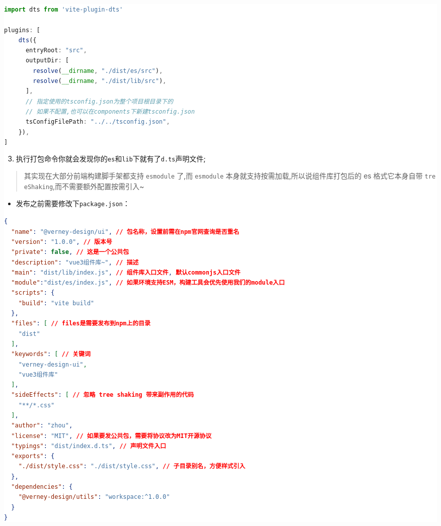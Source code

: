 ``` ts
import dts from 'vite-plugin-dts'

plugins: [
    dts({
      entryRoot: "src",
      outputDir: [
        resolve(__dirname, "./dist/es/src"),
        resolve(__dirname, "./dist/lib/src"),
      ],
      // 指定使用的tsconfig.json为整个项目根目录下的
      // 如果不配置,也可以在components下新建tsconfig.json
      tsConfigFilePath: "../../tsconfig.json",
    }),
]
```

3. 执行打包命令你就会发现你的`es`和`lib`下就有了`d.ts`声明文件;
> 其实现在大部分前端构建脚手架都支持 `esmodule` 了,而 `esmodule` 本身就支持按需加载,所以说组件库打包后的 es 格式它本身自带 `treeShaking`,而不需要额外配置按需引入~


- 发布之前需要修改下`package.json`：

``` json
{
  "name": "@verney-design/ui", // 包名称，设置前需在npm官网查询是否重名
  "version": "1.0.0", // 版本号
  "private": false, // 这是一个公共包
  "description": "vue3组件库~", // 描述
  "main": "dist/lib/index.js", // 组件库入口文件, 默认commonjs入口文件
  "module":"dist/es/index.js", // 如果环境支持ESM，构建工具会优先使用我们的module入口
  "scripts": {
    "build": "vite build"
  },
  "files": [ // files是需要发布到npm上的目录
    "dist"
  ],
  "keywords": [ // 关键词
    "verney-design-ui",
    "vue3组件库"
  ],
  "sideEffects": [ // 忽略 tree shaking 带来副作用的代码
    "**/*.css"
  ],
  "author": "zhou",
  "license": "MIT", // 如果要发公共包，需要将协议改为MIT开源协议
  "typings": "dist/index.d.ts", // 声明文件入口
  "exports": {
    "./dist/style.css": "./dist/style.css", // 子目录别名，方便样式引入
  },
  "dependencies": {
    "@verney-design/utils": "workspace:^1.0.0"
  }
}
```
